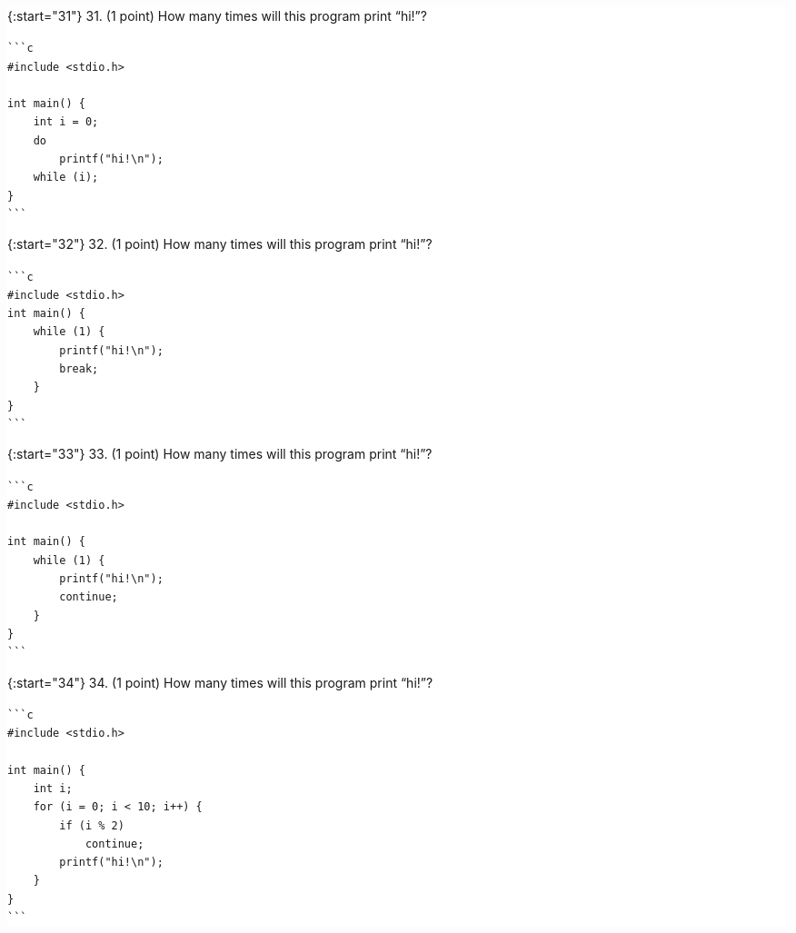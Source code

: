 {:start="31"}
31. (1 point) How many times will this program print “hi!”?

    ```c
    #include <stdio.h>

    int main() {
        int i = 0;
        do
            printf("hi!\n");
        while (i);
    }
    ```

{:start="32"}
32. (1 point) How many times will this program print “hi!”?

    ```c
    #include <stdio.h>
    int main() {
        while (1) {
            printf("hi!\n");
            break;
        }
    }
    ```

{:start="33"}
33. (1 point) How many times will this program print “hi!”?

    ```c
    #include <stdio.h>

    int main() {
        while (1) {
            printf("hi!\n");
            continue;
        }
    }
    ```

{:start="34"}
34. (1 point) How many times will this program print “hi!”?

    ```c
    #include <stdio.h>

    int main() {
        int i;
        for (i = 0; i < 10; i++) {
            if (i % 2)
                continue;
            printf("hi!\n");
        }
    }
    ```

